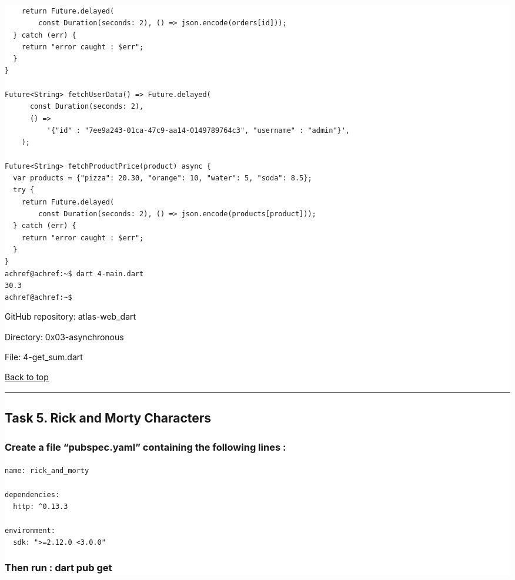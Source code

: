 ```
    return Future.delayed(
        const Duration(seconds: 2), () => json.encode(orders[id]));
  } catch (err) {
    return "error caught : $err";
  }
}

Future<String> fetchUserData() => Future.delayed(
      const Duration(seconds: 2),
      () =>
          '{"id" : "7ee9a243-01ca-47c9-aa14-0149789764c3", "username" : "admin"}',
    );

Future<String> fetchProductPrice(product) async {
  var products = {"pizza": 20.30, "orange": 10, "water": 5, "soda": 8.5};
  try {
    return Future.delayed(
        const Duration(seconds: 2), () => json.encode(products[product]));
  } catch (err) {
    return "error caught : $err";
  }
}
achref@achref:~$ dart 4-main.dart
30.3
achref@achref:~$
```

GitHub repository: atlas-web_dart

Directory: 0x03-asynchronous

File: 4-get_sum.dart

[Back to top](#sections)
__________________________________________________________________________________________________________________________________________
## Task 5. Rick and Morty Characters
<a name="rickAndMortyCharacters"></a>

### Create a file “pubspec.yaml” containing the following lines :

```
name: rick_and_morty

dependencies:
  http: ^0.13.3

environment:
  sdk: ">=2.12.0 <3.0.0"
```

### Then run : dart pub get
